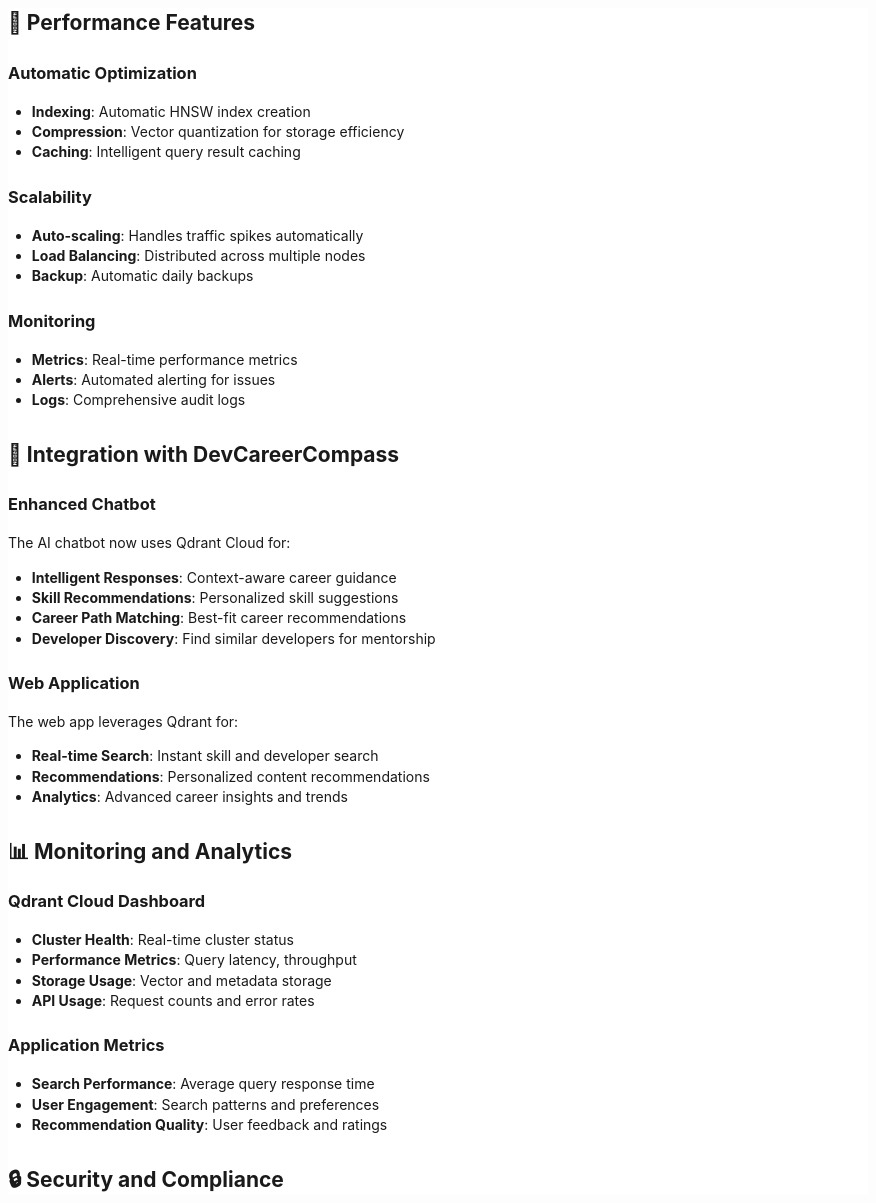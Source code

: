 ## 🚀 Performance Features

### Automatic Optimization
- **Indexing**: Automatic HNSW index creation
- **Compression**: Vector quantization for storage efficiency
- **Caching**: Intelligent query result caching

### Scalability
- **Auto-scaling**: Handles traffic spikes automatically
- **Load Balancing**: Distributed across multiple nodes
- **Backup**: Automatic daily backups

### Monitoring
- **Metrics**: Real-time performance metrics
- **Alerts**: Automated alerting for issues
- **Logs**: Comprehensive audit logs

## 🔧 Integration with DevCareerCompass

### Enhanced Chatbot
The AI chatbot now uses Qdrant Cloud for:
- **Intelligent Responses**: Context-aware career guidance
- **Skill Recommendations**: Personalized skill suggestions
- **Career Path Matching**: Best-fit career recommendations
- **Developer Discovery**: Find similar developers for mentorship

### Web Application
The web app leverages Qdrant for:
- **Real-time Search**: Instant skill and developer search
- **Recommendations**: Personalized content recommendations
- **Analytics**: Advanced career insights and trends

## 📊 Monitoring and Analytics

### Qdrant Cloud Dashboard
- **Cluster Health**: Real-time cluster status
- **Performance Metrics**: Query latency, throughput
- **Storage Usage**: Vector and metadata storage
- **API Usage**: Request counts and error rates

### Application Metrics
- **Search Performance**: Average query response time
- **User Engagement**: Search patterns and preferences
- **Recommendation Quality**: User feedback and ratings

## 🔒 Security and Compliance
